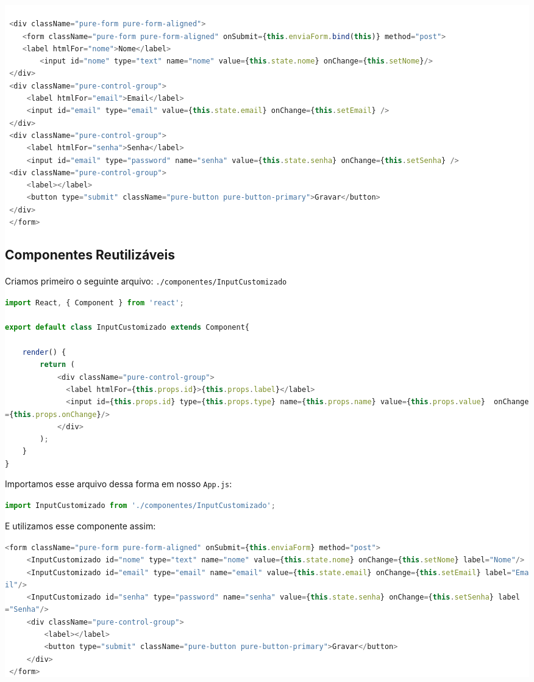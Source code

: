 ```javascript
 
 <div className="pure-form pure-form-aligned">
    <form className="pure-form pure-form-aligned" onSubmit={this.enviaForm.bind(this)} method="post">
    <label htmlFor="nome">Nome</label>
        <input id="nome" type="text" name="nome" value={this.state.nome} onChange={this.setNome}/>  
 </div>
 <div className="pure-control-group">
     <label htmlFor="email">Email</label>
     <input id="email" type="email" value={this.state.email} onChange={this.setEmail} />           
 </div>
 <div className="pure-control-group">
     <label htmlFor="senha">Senha</label>
     <input id="email" type="password" name="senha" value={this.state.senha} onChange={this.setSenha} />
 <div className="pure-control-group">                                  
     <label></label> 
     <button type="submit" className="pure-button pure-button-primary">Gravar</button>                                    
 </div>
 </form>
```
## Componentes Reutilizáveis
Criamos primeiro o seguinte arquivo: `./componentes/InputCustomizado`
```javascript
import React, { Component } from 'react';

export default class InputCustomizado extends Component{

	render() {
		return (
			<div className="pure-control-group">
			  <label htmlFor={this.props.id}>{this.props.label}</label> 
			  <input id={this.props.id} type={this.props.type} name={this.props.name} value={this.props.value}  onChange={this.props.onChange}/>                  
			</div>			
		);
	}
}
```
Importamos esse arquivo dessa forma em nosso `App.js`:
```javascript
import InputCustomizado from './componentes/InputCustomizado';
```
E utilizamos esse componente assim:
```javascript
<form className="pure-form pure-form-aligned" onSubmit={this.enviaForm} method="post">
     <InputCustomizado id="nome" type="text" name="nome" value={this.state.nome} onChange={this.setNome} label="Nome"/>                                              
     <InputCustomizado id="email" type="email" name="email" value={this.state.email} onChange={this.setEmail} label="Email"/>                                              
     <InputCustomizado id="senha" type="password" name="senha" value={this.state.senha} onChange={this.setSenha} label="Senha"/>                                                                      
     <div className="pure-control-group">                                  
         <label></label> 
         <button type="submit" className="pure-button pure-button-primary">Gravar</button>                                    
     </div>
 </form>
```
